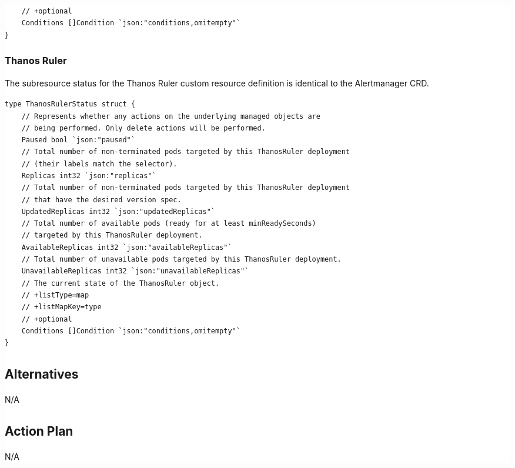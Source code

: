 ```golang
	// +optional
	Conditions []Condition `json:"conditions,omitempty"`
}

```

### Thanos Ruler

The subresource status for the Thanos Ruler custom resource definition is
identical to the Alertmanager CRD.

```golang
type ThanosRulerStatus struct {
	// Represents whether any actions on the underlying managed objects are
	// being performed. Only delete actions will be performed.
	Paused bool `json:"paused"`
	// Total number of non-terminated pods targeted by this ThanosRuler deployment
	// (their labels match the selector).
	Replicas int32 `json:"replicas"`
	// Total number of non-terminated pods targeted by this ThanosRuler deployment
	// that have the desired version spec.
	UpdatedReplicas int32 `json:"updatedReplicas"`
	// Total number of available pods (ready for at least minReadySeconds)
	// targeted by this ThanosRuler deployment.
	AvailableReplicas int32 `json:"availableReplicas"`
	// Total number of unavailable pods targeted by this ThanosRuler deployment.
	UnavailableReplicas int32 `json:"unavailableReplicas"`
	// The current state of the ThanosRuler object.
	// +listType=map
	// +listMapKey=type
	// +optional
	Conditions []Condition `json:"conditions,omitempty"`
}

```

## Alternatives

N/A

## Action Plan

N/A
